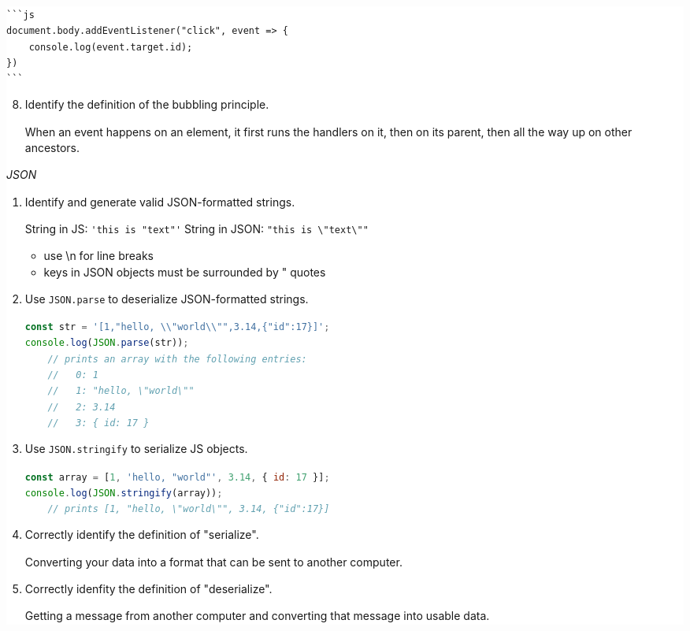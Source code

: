     ```js
    document.body.addEventListener("click", event => {
        console.log(event.target.id);
    })
    ```

8. Identify the definition of the bubbling principle. 

    When an event happens on an element, it first runs the handlers on it, then on its parent, then all the way up on other ancestors.

*JSON*
1. Identify and generate valid JSON-formatted strings.

    String in JS:   `'this is "text"'`
    String in JSON: `"this is \"text\""`

    - use \n for line breaks
    - keys in JSON objects must be surrounded by \" quotes


2. Use `JSON.parse` to deserialize JSON-formatted strings.

    ```js
    const str = '[1,"hello, \\"world\\"",3.14,{"id":17}]';
    console.log(JSON.parse(str));
        // prints an array with the following entries:
        //   0: 1
        //   1: "hello, \"world\""
        //   2: 3.14
        //   3: { id: 17 }
    ```

3. Use `JSON.stringify` to serialize JS objects. 

    ```js
    const array = [1, 'hello, "world"', 3.14, { id: 17 }];
    console.log(JSON.stringify(array));
        // prints [1, "hello, \"world\"", 3.14, {"id":17}]
    ```

4. Correctly identify the definition of "serialize". 

    Converting your data into a format that can be sent to another computer. 

5. Correctly idenfity the definition of "deserialize". 

    Getting a message from another computer and converting that message into usable data. 

